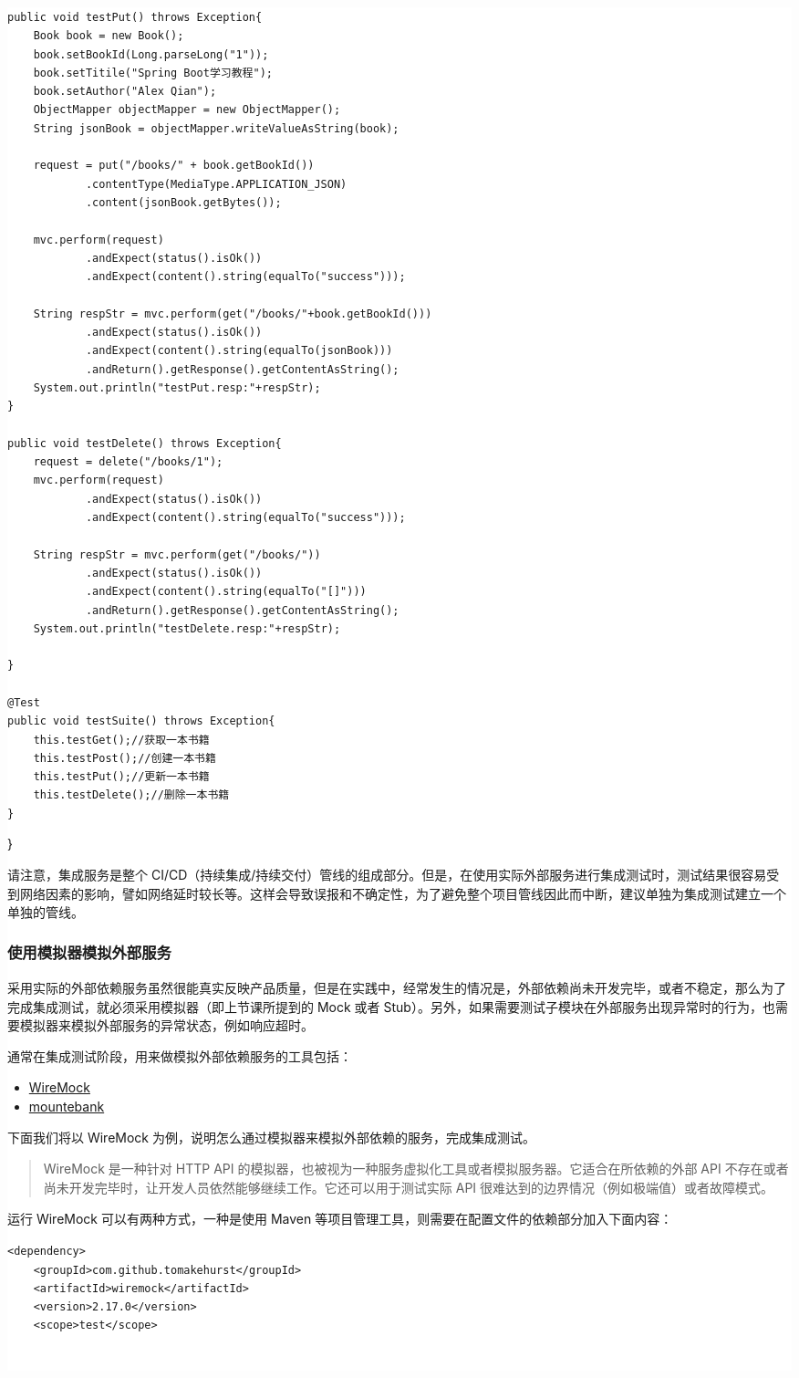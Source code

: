     public void testPut() throws Exception{
        Book book = new Book();
        book.setBookId(Long.parseLong("1"));
        book.setTitile("Spring Boot学习教程");
        book.setAuthor("Alex Qian");
        ObjectMapper objectMapper = new ObjectMapper();
        String jsonBook = objectMapper.writeValueAsString(book);

        request = put("/books/" + book.getBookId())
                .contentType(MediaType.APPLICATION_JSON)
                .content(jsonBook.getBytes());

        mvc.perform(request)
                .andExpect(status().isOk())
                .andExpect(content().string(equalTo("success")));

        String respStr = mvc.perform(get("/books/"+book.getBookId()))
                .andExpect(status().isOk())
                .andExpect(content().string(equalTo(jsonBook)))
                .andReturn().getResponse().getContentAsString();
        System.out.println("testPut.resp:"+respStr);
    }

    public void testDelete() throws Exception{
        request = delete("/books/1");
        mvc.perform(request)
                .andExpect(status().isOk())
                .andExpect(content().string(equalTo("success")));

        String respStr = mvc.perform(get("/books/"))
                .andExpect(status().isOk())
                .andExpect(content().string(equalTo("[]")))
                .andReturn().getResponse().getContentAsString();
        System.out.println("testDelete.resp:"+respStr);

    }

    @Test
    public void testSuite() throws Exception{
        this.testGet();//获取一本书籍
        this.testPost();//创建一本书籍
        this.testPut();//更新一本书籍
        this.testDelete();//删除一本书籍
    }
}
</code></pre>
<p>请注意，集成服务是整个 CI/CD（持续集成/持续交付）管线的组成部分。但是，在使用实际外部服务进行集成测试时，测试结果很容易受到网络因素的影响，譬如网络延时较长等。这样会导致误报和不确定性，为了避免整个项目管线因此而中断，建议单独为集成测试建立一个单独的管线。</p>
<h3 id="-1">使用模拟器模拟外部服务</h3>
<p>采用实际的外部依赖服务虽然很能真实反映产品质量，但是在实践中，经常发生的情况是，外部依赖尚未开发完毕，或者不稳定，那么为了完成集成测试，就必须采用模拟器（即上节课所提到的 Mock 或者 Stub）。另外，如果需要测试子模块在外部服务出现异常时的行为，也需要模拟器来模拟外部服务的异常状态，例如响应超时。</p>
<p>通常在集成测试阶段，用来做模拟外部依赖服务的工具包括：</p>
<ul>
<li><a href="http://wiremock.org/">WireMock</a></li>
<li><a href="http://www.mbtest.org/">mountebank</a></li>
</ul>
<p>下面我们将以 WireMock 为例，说明怎么通过模拟器来模拟外部依赖的服务，完成集成测试。</p>
<blockquote>
  <p>WireMock 是一种针对 HTTP API 的模拟器，也被视为一种服务虚拟化工具或者模拟服务器。它适合在所依赖的外部 API 不存在或者尚未开发完毕时，让开发人员依然能够继续工作。它还可以用于测试实际 API 很难达到的边界情况（例如极端值）或者故障模式。</p>
</blockquote>
<p>运行 WireMock 可以有两种方式，一种是使用 Maven 等项目管理工具，则需要在配置文件的依赖部分加入下面内容：</p>
<pre><code>&lt;dependency&gt;
    &lt;groupId&gt;com.github.tomakehurst&lt;/groupId&gt;
    &lt;artifactId&gt;wiremock&lt;/artifactId&gt;
    &lt;version&gt;2.17.0&lt;/version&gt;
    &lt;scope&gt;test&lt;/scope&gt;
